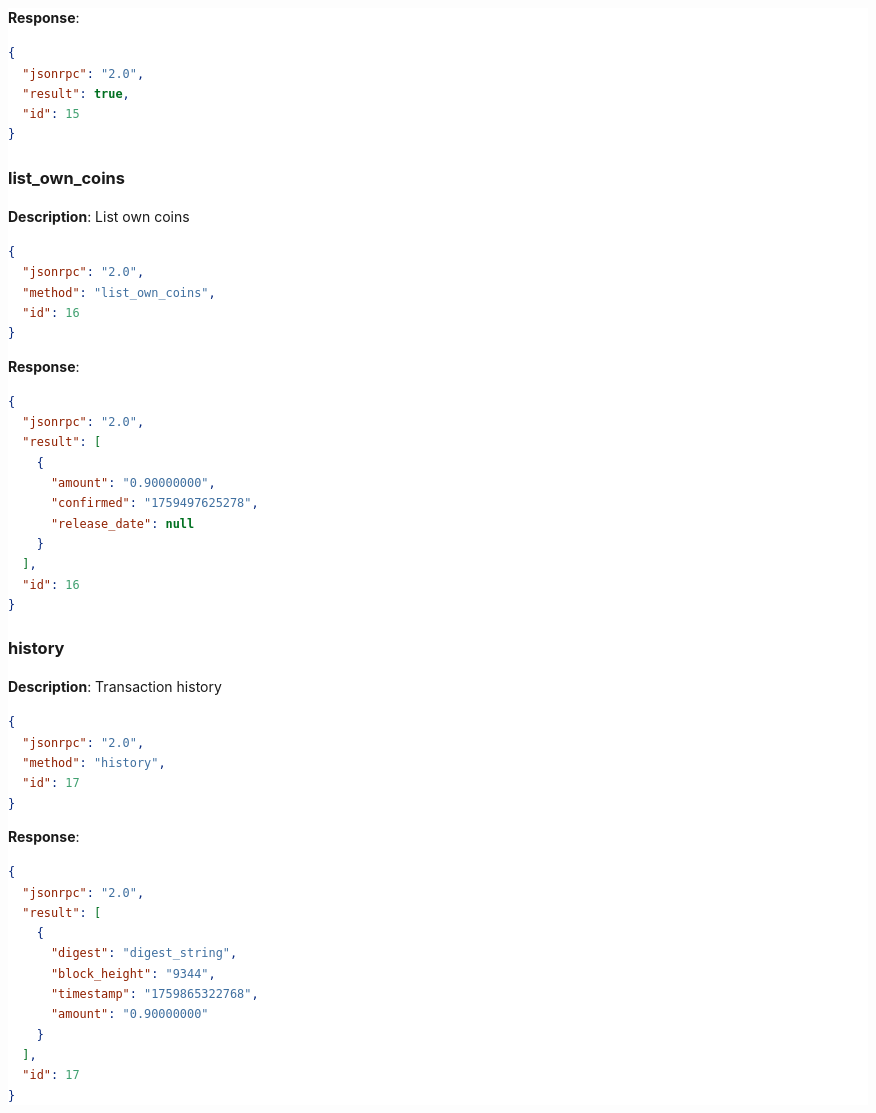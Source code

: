 **Response**:

```json
{
  "jsonrpc": "2.0",
  "result": true,
  "id": 15
}
```

### list_own_coins

**Description**: List own coins

```json
{
  "jsonrpc": "2.0",
  "method": "list_own_coins",
  "id": 16
}
```

**Response**:

```json
{
  "jsonrpc": "2.0",
  "result": [
    {
      "amount": "0.90000000",
      "confirmed": "1759497625278",
      "release_date": null
    }
  ],
  "id": 16
}
```

### history

**Description**: Transaction history

```json
{
  "jsonrpc": "2.0",
  "method": "history",
  "id": 17
}
```

**Response**:

```json
{
  "jsonrpc": "2.0",
  "result": [
    {
      "digest": "digest_string",
      "block_height": "9344",
      "timestamp": "1759865322768",
      "amount": "0.90000000"
    }
  ],
  "id": 17
}
```
